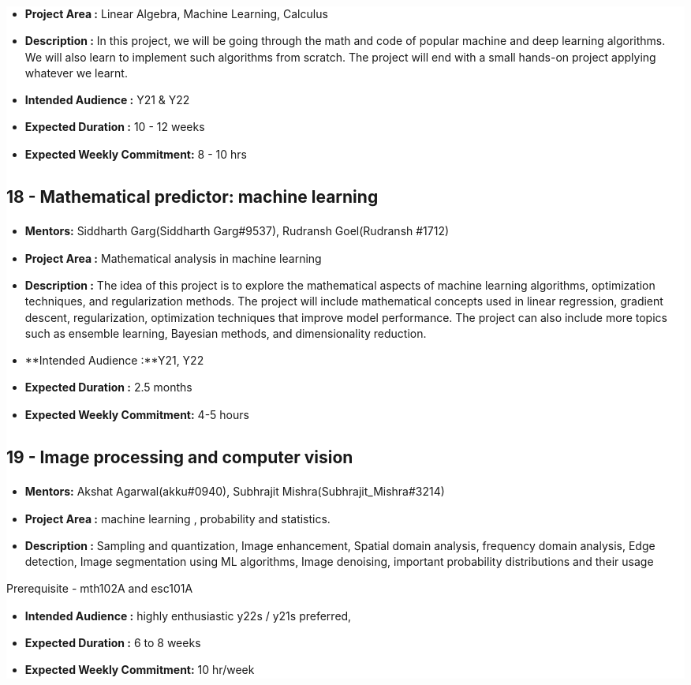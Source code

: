 

* **Project Area :** Linear Algebra, Machine Learning, Calculus



* **Description :** In this project, we will be going through the math and code of popular machine and deep learning algorithms.  We will also learn to implement such algorithms from scratch. The project will end with a small hands-on project applying whatever we learnt.


* **Intended Audience :** Y21 & Y22

* **Expected Duration :** 10 - 12 weeks
  

* **Expected Weekly Commitment:** 8 - 10 hrs



## 18 -  Mathematical predictor: machine learning

* **Mentors:** Siddharth Garg(Siddharth Garg#9537), Rudransh Goel(Rudransh #1712)
 


* **Project Area :** Mathematical analysis in machine learning

* **Description :** The idea of this project is to explore the mathematical aspects of machine learning algorithms, optimization techniques, and regularization methods. The project will include mathematical concepts used in linear regression, gradient descent, regularization, optimization techniques that improve model performance. The project can also include more topics such as ensemble learning, Bayesian methods, and dimensionality reduction. 


* **Intended Audience :**Y21, Y22

* **Expected Duration :** 2.5 months


* **Expected Weekly Commitment:** 4-5
 hours


## 19 -  Image processing and computer vision

* **Mentors:** Akshat Agarwal(akku#0940), Subhrajit Mishra(Subhrajit_Mishra#3214)

* **Project Area :** machine learning , probability and statistics.


* **Description :**  Sampling and quantization,  Image enhancement, Spatial domain analysis, frequency domain analysis, Edge detection, Image segmentation using ML algorithms, Image denoising, important probability distributions and their usage 

Prerequisite - mth102A and esc101A 


* **Intended Audience :** highly enthusiastic y22s / y21s preferred,

* **Expected Duration :** 6 to 8 weeks


* **Expected Weekly Commitment:** 10 hr/week
